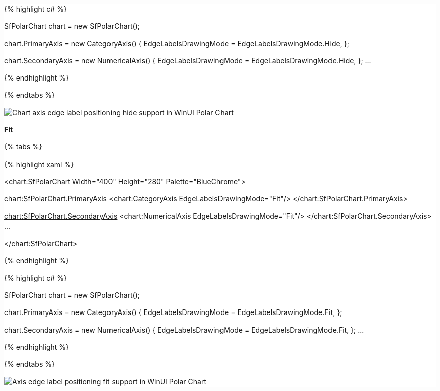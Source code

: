 {% highlight c# %}

SfPolarChart chart = new SfPolarChart();

chart.PrimaryAxis = new CategoryAxis()
{
    EdgeLabelsDrawingMode = EdgeLabelsDrawingMode.Hide,
};

chart.SecondaryAxis = new NumericalAxis()
{
    EdgeLabelsDrawingMode = EdgeLabelsDrawingMode.Hide,
};
...

{% endhighlight %}

{% endtabs %}

![Chart axis edge label positioning hide support in  WinUI Polar Chart](Axis_image/WPF_Chart_Axis_EdgeLabelsDrawingMode_Hide.PNG)

**Fit**

{% tabs %}

{% highlight xaml %}

<chart:SfPolarChart Width="400" Height="280"  Palette="BlueChrome">
        
<chart:SfPolarChart.PrimaryAxis>
    <chart:CategoryAxis EdgeLabelsDrawingMode="Fit"/>
</chart:SfPolarChart.PrimaryAxis>
        
<chart:SfPolarChart.SecondaryAxis>
    <chart:NumericalAxis EdgeLabelsDrawingMode="Fit"/>
</chart:SfPolarChart.SecondaryAxis>
...

</chart:SfPolarChart>

{% endhighlight %}

{% highlight c# %}

SfPolarChart chart = new SfPolarChart();

chart.PrimaryAxis = new CategoryAxis()
{
    EdgeLabelsDrawingMode = EdgeLabelsDrawingMode.Fit,
};

chart.SecondaryAxis = new NumericalAxis()
{
    EdgeLabelsDrawingMode = EdgeLabelsDrawingMode.Fit,
};
...

{% endhighlight %}

{% endtabs %}

![Axis edge label positioning fit support in  WinUI Polar Chart](Axis_image/WPF_Chart_Axis_EdgeLabelsDrawingMode_Fit.PNG)